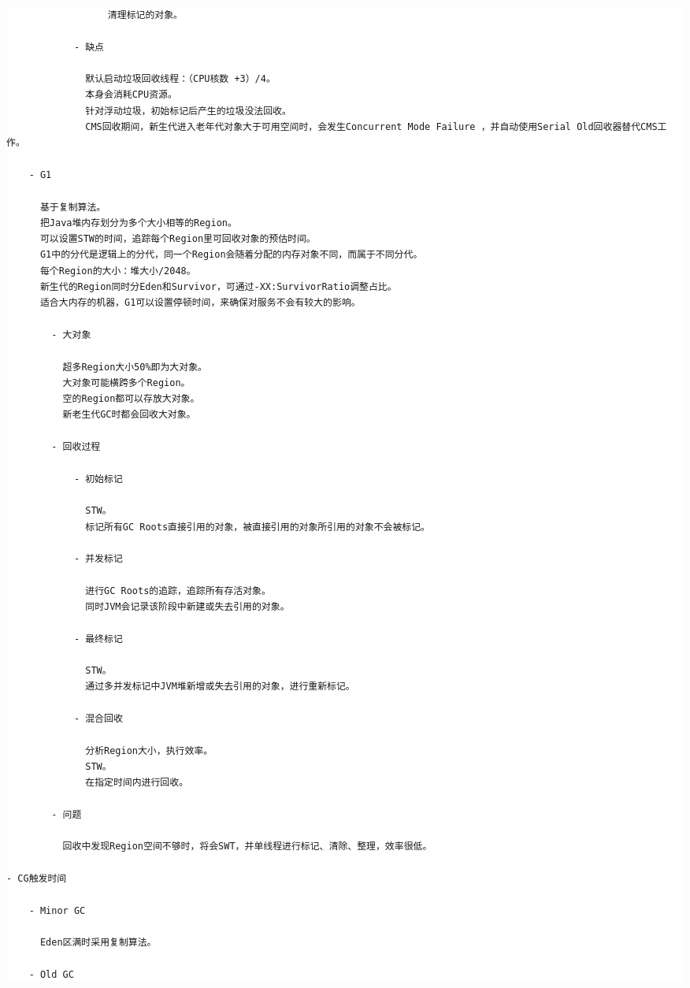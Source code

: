 					  清理标记的对象。

				- 缺点

				  默认启动垃圾回收线程：（CPU核数 +3）/4。
				  本身会消耗CPU资源。
				  针对浮动垃圾，初始标记后产生的垃圾没法回收。
				  CMS回收期间，新生代进入老年代对象大于可用空间时，会发生Concurrent Mode Failure ，并自动使用Serial Old回收器替代CMS工作。

		- G1

		  基于复制算法。
		  把Java堆内存划分为多个大小相等的Region。
		  可以设置STW的时间，追踪每个Region里可回收对象的预估时间。
		  G1中的分代是逻辑上的分代，同一个Region会随着分配的内存对象不同，而属于不同分代。
		  每个Region的大小：堆大小/2048。
		  新生代的Region同时分Eden和Survivor，可通过-XX:SurvivorRatio调整占比。
		  适合大内存的机器，G1可以设置停顿时间，来确保对服务不会有较大的影响。

			- 大对象

			  超多Region大小50%即为大对象。
			  大对象可能横跨多个Region。
			  空的Region都可以存放大对象。
			  新老生代GC时都会回收大对象。

			- 回收过程

				- 初始标记

				  STW。
				  标记所有GC Roots直接引用的对象，被直接引用的对象所引用的对象不会被标记。

				- 并发标记

				  进行GC Roots的追踪，追踪所有存活对象。
				  同时JVM会记录该阶段中新建或失去引用的对象。

				- 最终标记

				  STW。
				  通过多并发标记中JVM堆新增或失去引用的对象，进行重新标记。

				- 混合回收

				  分析Region大小，执行效率。
				  STW。
				  在指定时间内进行回收。

			- 问题

			  回收中发现Region空间不够时，将会SWT，并单线程进行标记、清除、整理，效率很低。

	- CG触发时间

		- Minor GC

		  Eden区满时采用复制算法。

		- Old GC
